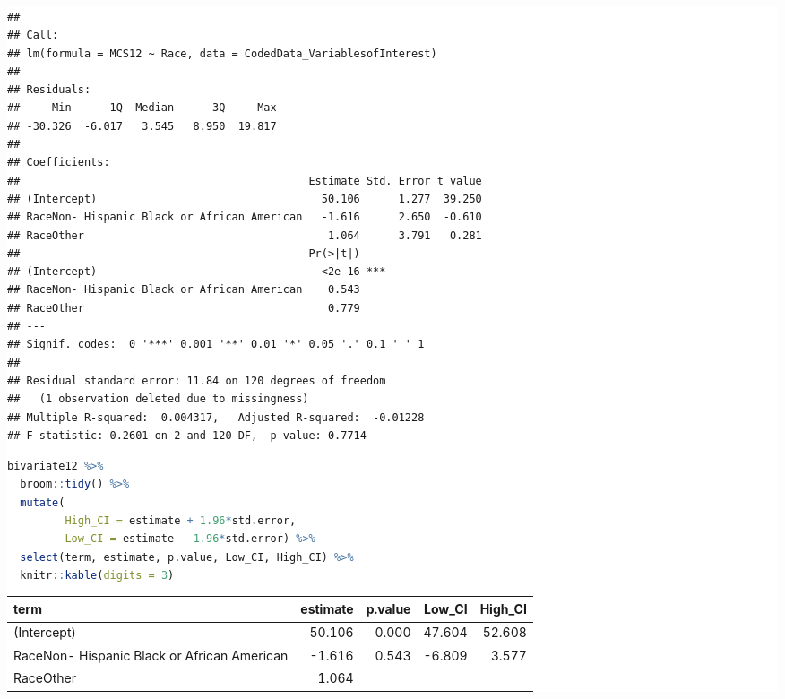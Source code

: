 ```
## 
## Call:
## lm(formula = MCS12 ~ Race, data = CodedData_VariablesofInterest)
## 
## Residuals:
##     Min      1Q  Median      3Q     Max 
## -30.326  -6.017   3.545   8.950  19.817 
## 
## Coefficients:
##                                             Estimate Std. Error t value
## (Intercept)                                   50.106      1.277  39.250
## RaceNon- Hispanic Black or African American   -1.616      2.650  -0.610
## RaceOther                                      1.064      3.791   0.281
##                                             Pr(>|t|)    
## (Intercept)                                   <2e-16 ***
## RaceNon- Hispanic Black or African American    0.543    
## RaceOther                                      0.779    
## ---
## Signif. codes:  0 '***' 0.001 '**' 0.01 '*' 0.05 '.' 0.1 ' ' 1
## 
## Residual standard error: 11.84 on 120 degrees of freedom
##   (1 observation deleted due to missingness)
## Multiple R-squared:  0.004317,	Adjusted R-squared:  -0.01228 
## F-statistic: 0.2601 on 2 and 120 DF,  p-value: 0.7714
```

```r
bivariate12 %>% 
  broom::tidy() %>% 
  mutate(
         High_CI = estimate + 1.96*std.error,
         Low_CI = estimate - 1.96*std.error) %>% 
  select(term, estimate, p.value, Low_CI, High_CI) %>% 
  knitr::kable(digits = 3)
```

<table>
 <thead>
  <tr>
   <th style="text-align:left;"> term </th>
   <th style="text-align:right;"> estimate </th>
   <th style="text-align:right;"> p.value </th>
   <th style="text-align:right;"> Low_CI </th>
   <th style="text-align:right;"> High_CI </th>
  </tr>
 </thead>
<tbody>
  <tr>
   <td style="text-align:left;"> (Intercept) </td>
   <td style="text-align:right;"> 50.106 </td>
   <td style="text-align:right;"> 0.000 </td>
   <td style="text-align:right;"> 47.604 </td>
   <td style="text-align:right;"> 52.608 </td>
  </tr>
  <tr>
   <td style="text-align:left;"> RaceNon- Hispanic Black or African American </td>
   <td style="text-align:right;"> -1.616 </td>
   <td style="text-align:right;"> 0.543 </td>
   <td style="text-align:right;"> -6.809 </td>
   <td style="text-align:right;"> 3.577 </td>
  </tr>
  <tr>
   <td style="text-align:left;"> RaceOther </td>
   <td style="text-align:right;"> 1.064 </td>